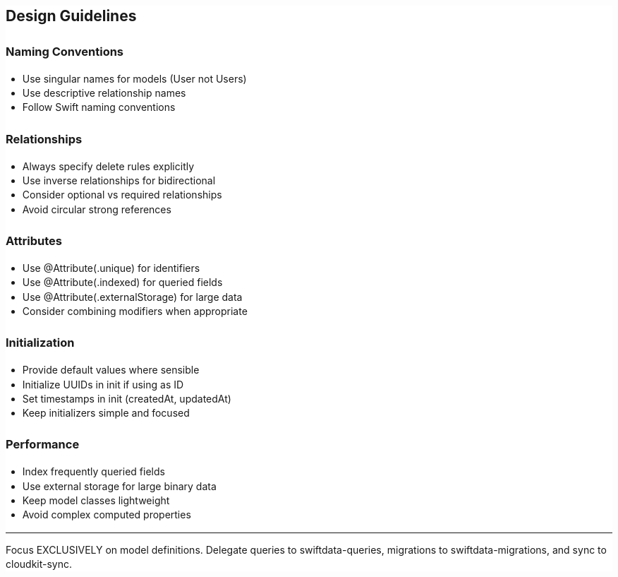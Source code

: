 ## Design Guidelines

### Naming Conventions
- Use singular names for models (User not Users)
- Use descriptive relationship names
- Follow Swift naming conventions

### Relationships
- Always specify delete rules explicitly
- Use inverse relationships for bidirectional
- Consider optional vs required relationships
- Avoid circular strong references

### Attributes
- Use @Attribute(.unique) for identifiers
- Use @Attribute(.indexed) for queried fields
- Use @Attribute(.externalStorage) for large data
- Consider combining modifiers when appropriate

### Initialization
- Provide default values where sensible
- Initialize UUIDs in init if using as ID
- Set timestamps in init (createdAt, updatedAt)
- Keep initializers simple and focused

### Performance
- Index frequently queried fields
- Use external storage for large binary data
- Keep model classes lightweight
- Avoid complex computed properties

---

Focus EXCLUSIVELY on model definitions. Delegate queries to swiftdata-queries, migrations to swiftdata-migrations, and sync to cloudkit-sync.

